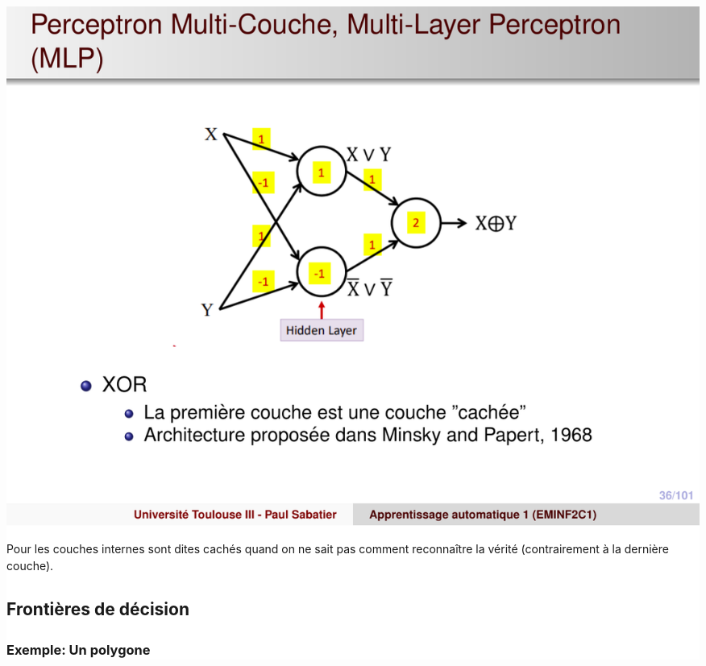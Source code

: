 ![](/assets/images/B3.AA.CM.Slide1-039.png)

Pour les couches internes sont dites cachés quand on ne sait pas comment reconnaître la vérité (contrairement à la dernière couche).

## Frontières de décision

### Exemple: Un polygone
